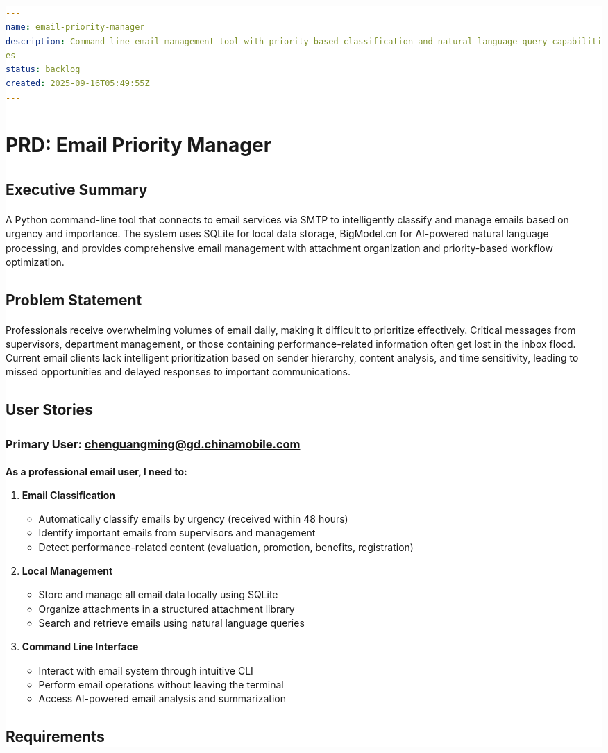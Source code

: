 ```yaml
---
name: email-priority-manager
description: Command-line email management tool with priority-based classification and natural language query capabilities
status: backlog
created: 2025-09-16T05:49:55Z
---
```


# PRD: Email Priority Manager

## Executive Summary

A Python command-line tool that connects to email services via SMTP to intelligently classify and manage emails based on urgency and importance. The system uses SQLite for local data storage, BigModel.cn for AI-powered natural language processing, and provides comprehensive email management with attachment organization and priority-based workflow optimization.

## Problem Statement

Professionals receive overwhelming volumes of email daily, making it difficult to prioritize effectively. Critical messages from supervisors, department management, or those containing performance-related information often get lost in the inbox flood. Current email clients lack intelligent prioritization based on sender hierarchy, content analysis, and time sensitivity, leading to missed opportunities and delayed responses to important communications.

## User Stories

### Primary User: chenguangming@gd.chinamobile.com

**As a professional email user, I need to:**

1. **Email Classification**
   - Automatically classify emails by urgency (received within 48 hours)
   - Identify important emails from supervisors and management
   - Detect performance-related content (evaluation, promotion, benefits, registration)

2. **Local Management**
   - Store and manage all email data locally using SQLite
   - Organize attachments in a structured attachment library
   - Search and retrieve emails using natural language queries

3. **Command Line Interface**
   - Interact with email system through intuitive CLI
   - Perform email operations without leaving the terminal
   - Access AI-powered email analysis and summarization

## Requirements
